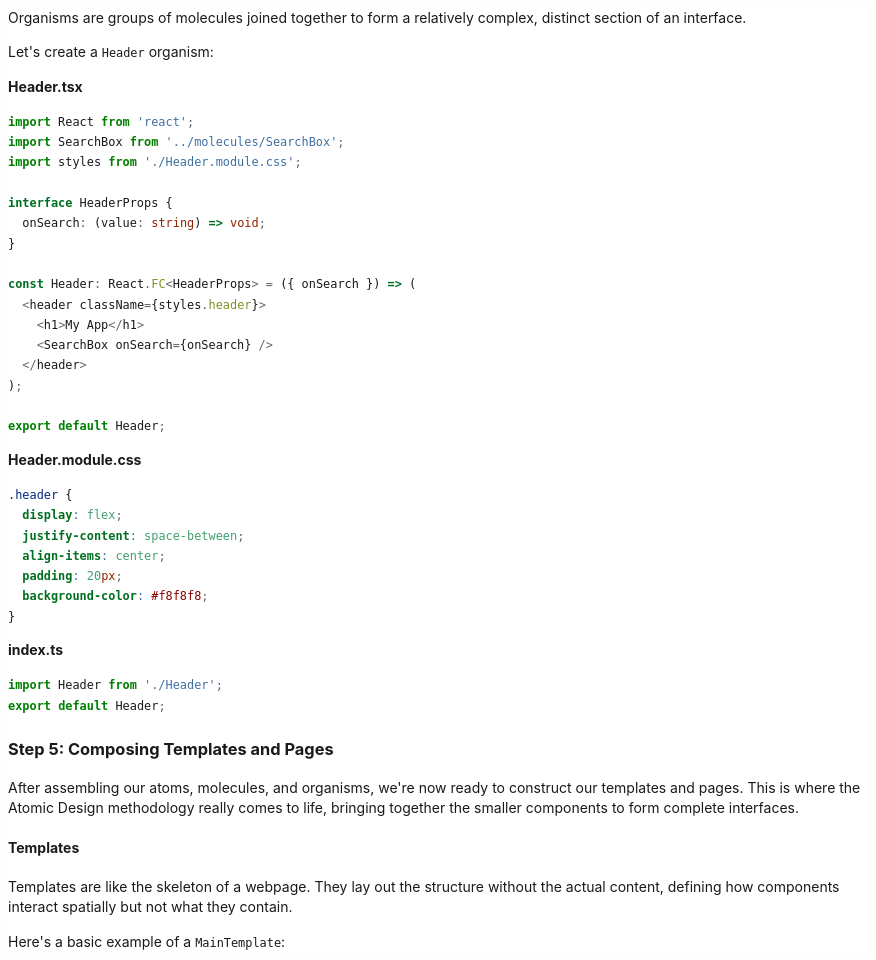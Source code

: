 Organisms are groups of molecules joined together to form a relatively complex, distinct section of an interface.

Let's create a `Header` organism:

**Header.tsx**

```typescript
import React from 'react';
import SearchBox from '../molecules/SearchBox';
import styles from './Header.module.css';

interface HeaderProps {
  onSearch: (value: string) => void;
}

const Header: React.FC<HeaderProps> = ({ onSearch }) => (
  <header className={styles.header}>
    <h1>My App</h1>
    <SearchBox onSearch={onSearch} />
  </header>
);

export default Header;
```

**Header.module.css**

```css
.header {
  display: flex;
  justify-content: space-between;
  align-items: center;
  padding: 20px;
  background-color: #f8f8f8;
}
```

**index.ts**

```typescript
import Header from './Header';
export default Header;
```

### Step 5: Composing Templates and Pages

After assembling our atoms, molecules, and organisms, we're now ready to construct our templates and pages. This is where the Atomic Design methodology really comes to life, bringing together the smaller components to form complete interfaces.

#### Templates

Templates are like the skeleton of a webpage. They lay out the structure without the actual content, defining how components interact spatially but not what they contain.

Here's a basic example of a `MainTemplate`:
